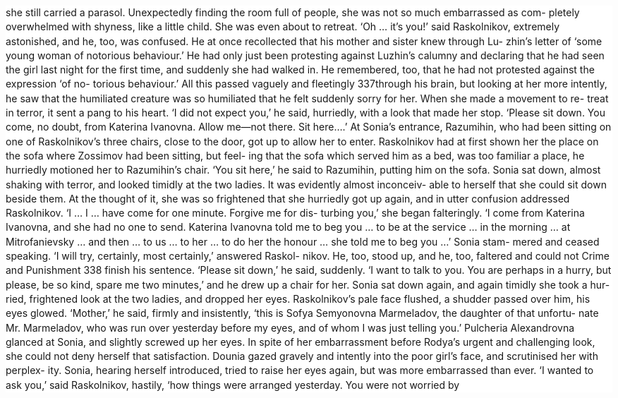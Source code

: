 she still carried a parasol. Unexpectedly finding the room 
full of people, she was not so much embarrassed as com-
pletely overwhelmed with shyness, like a little child. She 
was even about to retreat. ‘Oh … it’s you!’ said Raskolnikov, 
extremely astonished, and he, too, was confused. He at once 
recollected that his mother and sister knew through Lu-
zhin’s letter of ‘some young woman of notorious behaviour.’ 
He had only just been protesting against Luzhin’s calumny 
and declaring that he had seen the girl last night for the 
first time, and suddenly she had walked in. He remembered, 
too, that he had not protested against the expression ‘of no-
torious behaviour.’ All this passed vaguely and fleetingly 
 337through his brain, but looking at her more intently, he saw 
that the humiliated creature was so humiliated that he felt 
suddenly sorry for her. When she made a movement to re-
treat in terror, it sent a pang to his heart.
‘I did not expect you,’ he said, hurriedly, with a look that 
made her stop. ‘Please sit down. You come, no doubt, from 
Katerina Ivanovna. Allow me—not there. Sit here….’
At Sonia’s entrance, Razumihin, who had been sitting on 
one of Raskolnikov’s three chairs, close to the door, got up 
to allow her to enter. Raskolnikov had at first shown her the 
place on the sofa where Zossimov had been sitting, but feel-
ing that the sofa which served him as a bed, was too familiar 
a place, he hurriedly motioned her to Razumihin’s chair.
‘You sit here,’ he said to Razumihin, putting him on the 
sofa.
Sonia sat down, almost shaking with terror, and looked 
timidly at the two ladies. It was evidently almost inconceiv-
able to herself that she could sit down beside them. At the 
thought of it, she was so frightened that she hurriedly got 
up again, and in utter confusion addressed Raskolnikov.
‘I … I … have come for one minute. Forgive me for dis-
turbing you,’ she began falteringly. ‘I come from Katerina 
Ivanovna, and she had no one to send. Katerina Ivanovna 
told me to beg you … to be at the service … in the morning 
… at Mitrofanievsky … and then … to us … to her … to do 
her the honour … she told me to beg you …’ Sonia stam-
mered and ceased speaking.
‘I will try, certainly, most certainly,’ answered Raskol-
nikov. He, too, stood up, and he, too, faltered and could not 
 Crime and Punishment
338
finish his sentence. ‘Please sit down,’ he said, suddenly. ‘I 
want to talk to you. You are perhaps in a hurry, but please, 
be so kind, spare me two minutes,’ and he drew up a chair 
for her.
Sonia sat down again, and again timidly she took a hur-
ried, frightened look at the two ladies, and dropped her eyes. 
Raskolnikov’s pale face flushed, a shudder passed over him, 
his eyes glowed.
‘Mother,’ he said, firmly and insistently, ‘this is Sofya 
Semyonovna Marmeladov, the daughter of that unfortu-
nate Mr. Marmeladov, who was run over yesterday before 
my eyes, and of whom I was just telling you.’
Pulcheria Alexandrovna glanced at Sonia, and slightly 
screwed up her eyes. In spite of her embarrassment before 
Rodya’s urgent and challenging look, she could not deny 
herself that satisfaction. Dounia gazed gravely and intently 
into the poor girl’s face, and scrutinised her with perplex-
ity. Sonia, hearing herself introduced, tried to raise her eyes 
again, but was more embarrassed than ever.
‘I wanted to ask you,’ said Raskolnikov, hastily, ‘how 
things were arranged yesterday. You were not worried by 